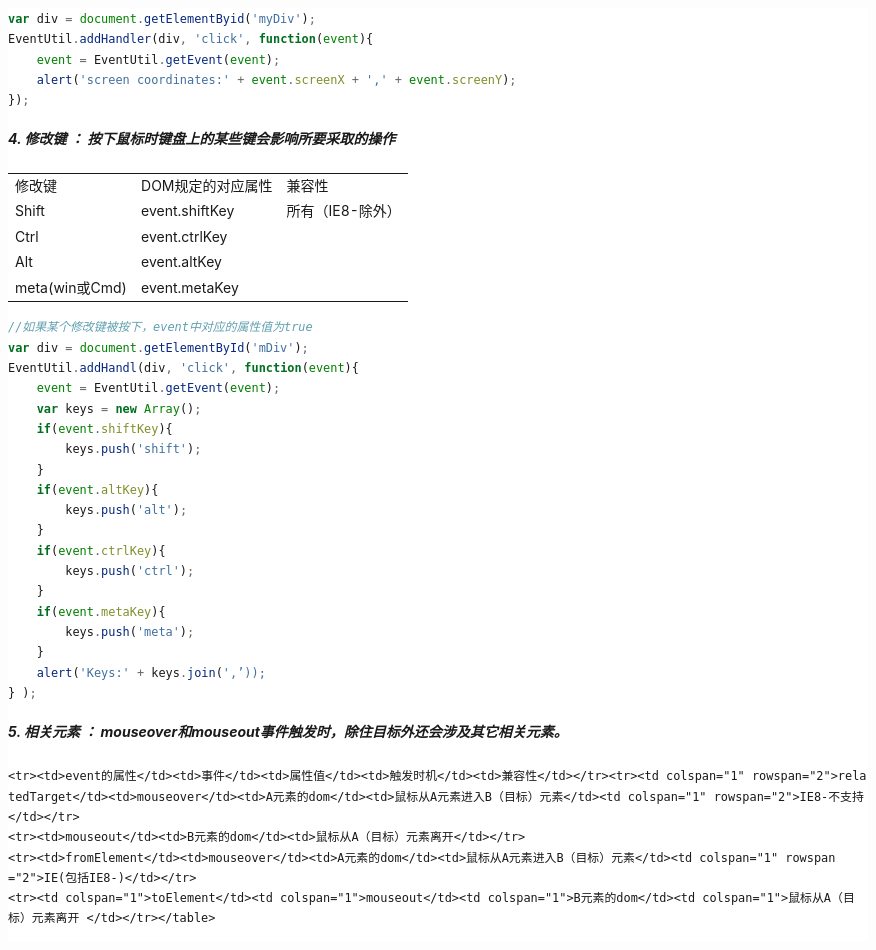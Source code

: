 ```js
var div = document.getElementByid('myDiv');
EventUtil.addHandler(div, 'click', function(event){
    event = EventUtil.getEvent(event);
    alert('screen coordinates:' + event.screenX + ',' + event.screenY);
});
```


##### 4.    修改键    ：    按下鼠标时键盘上的某些键会影响所要采取的操作

<table cellspacing="0" cellpadding="0" style="width: 100%;">
	<tr><td>修改键</td><td>DOM规定的对应属性</td><td>兼容性</td></tr>
	<tr><td>Shift</td><td>event.shiftKey</td><td colspan="1" rowspan="4">所有（IE8-除外）</td></tr><tr><td>Ctrl</td><td>event.ctrlKey</td></tr>
	<tr><td>Alt</td><td>event.altKey</td></tr>
	<tr><td>meta(win或Cmd)</td><td>event.metaKey</td></tr>
</table>

```js
//如果某个修改键被按下，event中对应的属性值为true
var div = document.getElementById('mDiv');
EventUtil.addHandl(div, 'click', function(event){
    event = EventUtil.getEvent(event);
    var keys = new Array();
    if(event.shiftKey){
        keys.push('shift');
    }
    if(event.altKey){
        keys.push('alt');
    }
    if(event.ctrlKey){
        keys.push('ctrl');
    }
    if(event.metaKey){
        keys.push('meta');
    }
    alert('Keys:' + keys.join(',’));
} );
```


##### 5.    相关元素    ：    mouseover和mouseout事件触发时，除住目标外还会涉及其它相关元素。



<table cellspacing="0" cellpadding="0" style="width: 100%;">

	<tr><td>event的属性</td><td>事件</td><td>属性值</td><td>触发时机</td><td>兼容性</td></tr><tr><td colspan="1" rowspan="2">relatedTarget</td><td>mouseover</td><td>A元素的dom</td><td>鼠标从A元素进入B（目标）元素</td><td colspan="1" rowspan="2">IE8-不支持</td></tr>
	<tr><td>mouseout</td><td>B元素的dom</td><td>鼠标从A（目标）元素离开</td></tr>
	<tr><td>fromElement</td><td>mouseover</td><td>A元素的dom</td><td>鼠标从A元素进入B（目标）元素</td><td colspan="1" rowspan="2">IE(包括IE8-)</td></tr>
	<tr><td colspan="1">toElement</td><td colspan="1">mouseout</td><td colspan="1">B元素的dom</td><td colspan="1">鼠标从A（目标）元素离开 </td></tr></table>
